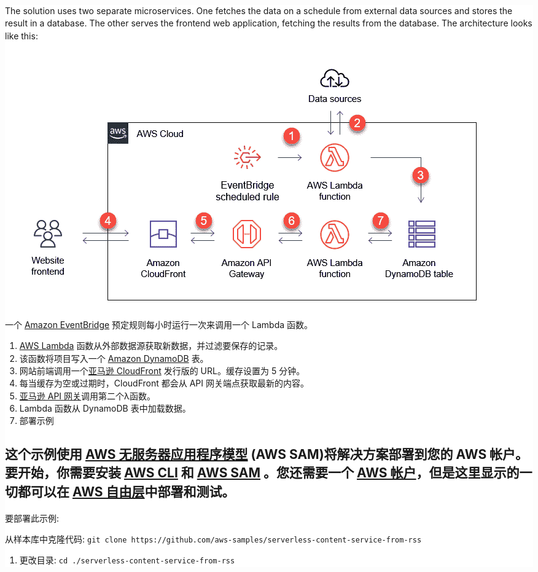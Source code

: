 The solution uses two separate microservices. One fetches the data on a schedule from external data sources and stores the result in a database. The other serves the frontend web application, fetching the results from the database. The architecture looks like this:  

![](img/951b9a0a059afb8a33b0bd7b7fca3c61.png)

一个 [Amazon EventBridge](https://aws.amazon.com/eventbridge/) 预定规则每小时运行一次来调用一个 Lambda 函数。

1.  [AWS Lambda](https://aws.amazon.com/lambda/) 函数从外部数据源获取新数据，并过滤要保存的记录。
2.  该函数将项目写入一个 [Amazon DynamoDB](https://aws.amazon.com/dynamodb/) 表。
3.  网站前端调用一个[亚马逊 CloudFront](https://aws.amazon.com/cloudfront/) 发行版的 URL。缓存设置为 5 分钟。
4.  每当缓存为空或过期时，CloudFront 都会从 API 网关端点获取最新的内容。
5.  [亚马逊 API 网关](https://aws.amazon.com/api-gateway/)调用第二个λ函数。
6.  Lambda 函数从 DynamoDB 表中加载数据。
7.  部署示例

## 这个示例使用 [AWS 无服务器应用程序模型](https://aws.amazon.com/serverless/sam/) (AWS SAM)将解决方案部署到您的 AWS 帐户。要开始，你需要安装 [AWS CLI](https://docs.aws.amazon.com/cli/latest/userguide/install-cliv2.html) 和 [AWS SAM](https://docs.aws.amazon.com/serverless-application-model/latest/developerguide/serverless-sam-cli-install.html) 。您还需要一个 [AWS 帐户](https://portal.aws.amazon.com/billing/signup)，但是这里显示的一切都可以在 [AWS 自由层](https://aws.amazon.com/free/)中部署和测试。

要部署此示例:

从样本库中克隆代码:
`git clone https://github.com/aws-samples/serverless-content-service-from-rss`

1.  更改目录:
    `cd ./serverless-content-service-from-rss`
